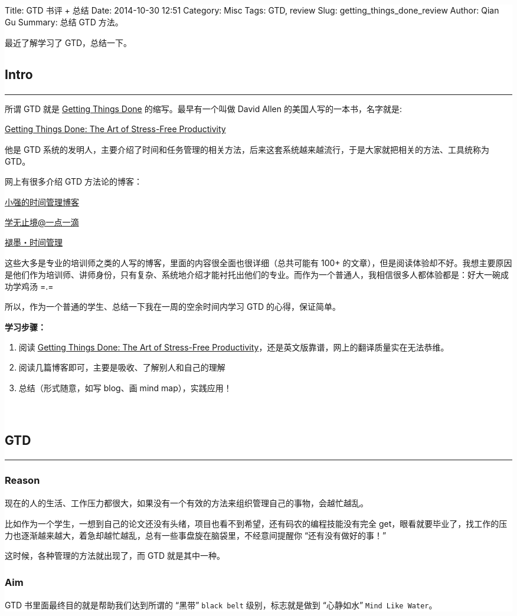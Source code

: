 Title: GTD 书评 + 总结
Date: 2014-10-30 12:51
Category: Misc
Tags: GTD, review
Slug: getting_things_done_review
Author: Qian Gu
Summary: 总结 GTD 方法。

最近了解学习了 GTD，总结一下。

## Intro
* * *

所谓 GTD 就是 [Getting Things Done][wiki] 的缩写。最早有一个叫做 David Allen 的美国人写的一本书，名字就是:

[Getting Things Done: The Art of Stress-Free Productivity][book]

他是 GTD 系统的发明人，主要介绍了时间和任务管理的相关方法，后来这套系统越来越流行，于是大家就把相关的方法、工具统称为 GTD。

网上有很多介绍 GTD 方法论的博客：

[小强的时间管理博客][gtdlife]

[学无止境@一点一滴][gtdstudy]

[褪墨・时间管理][mifengtd]

这些大多是专业的培训师之类的人写的博客，里面的内容很全面也很详细（总共可能有 100+ 的文章），但是阅读体验却不好。我想主要原因是他们作为培训师、讲师身份，只有复杂、系统地介绍才能衬托出他们的专业。而作为一个普通人，我相信很多人都体验都是：好大一碗成功学鸡汤 =.=

所以，作为一个普通的学生、总结一下我在一周的空余时间内学习 GTD 的心得，保证简单。

**学习步骤：**

1. 阅读 [Getting Things Done: The Art of Stress-Free Productivity][book]，还是英文版靠谱，网上的翻译质量实在无法恭维。

2. 阅读几篇博客即可，主要是吸收、了解别人和自己的理解

3. 总结（形式随意，如写 blog、画 mind map），实践应用！

[book]: http://www.amazon.cn/Getting-Things-Done-The-Art-of-Stress-Free-Productivity-%E6%88%B4%E7%BB%B4%C2%B7%E8%89%BE%E4%BC%A6/dp/0142000280/ref=sr_1_2?ie=UTF8&qid=1414465590&sr=8-2&keywords=getting+things+done
[wiki]: http://en.wikipedia.org/wiki/Getting_Things_Done
[gtdlife]: http://www.gtdlife.com/
[gtdstudy]: http://www.gtdstudy.com/
[mifengtd]: http://www.mifengtd.cn/

<br>

## GTD
* * *

### Reason

现在的人的生活、工作压力都很大，如果没有一个有效的方法来组织管理自己的事物，会越忙越乱。

比如作为一个学生，一想到自己的论文还没有头绪，项目也看不到希望，还有码农的编程技能没有完全 get，眼看就要毕业了，找工作的压力也逐渐越来越大，着急却越忙越乱，总有一些事盘旋在脑袋里，不经意间提醒你 “还有没有做好的事！”

这时候，各种管理的方法就出现了，而 GTD 就是其中一种。

### Aim

GTD 书里面最终目的就是帮助我们达到所谓的 “黑带” `black belt` 级别，标志就是做到 “心静如水”  `Mind Like Water`。
